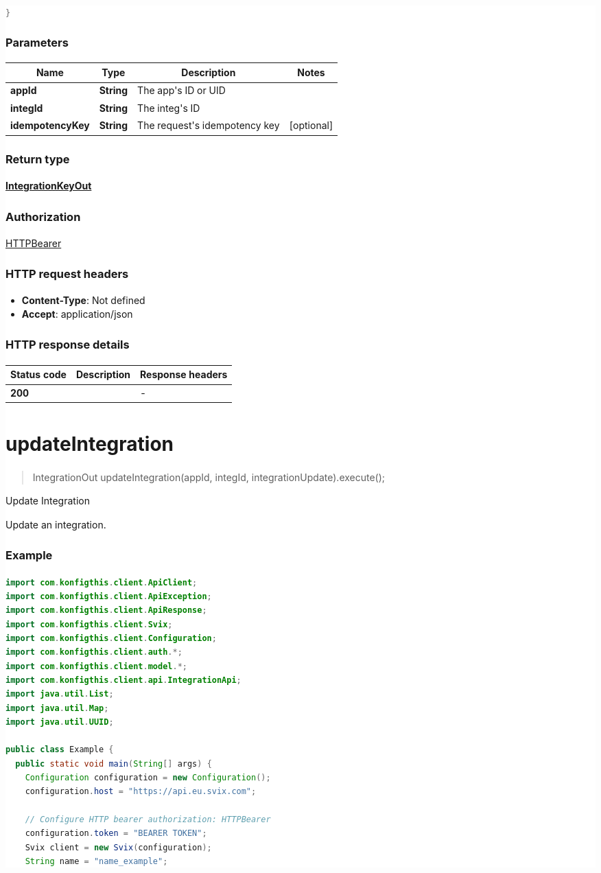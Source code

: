 ```java
}

```

### Parameters

| Name | Type | Description  | Notes |
|------------- | ------------- | ------------- | -------------|
| **appId** | **String**| The app&#39;s ID or UID | |
| **integId** | **String**| The integ&#39;s ID | |
| **idempotencyKey** | **String**| The request&#39;s idempotency key | [optional] |

### Return type

[**IntegrationKeyOut**](IntegrationKeyOut.md)

### Authorization

[HTTPBearer](../README.md#HTTPBearer)

### HTTP request headers

 - **Content-Type**: Not defined
 - **Accept**: application/json

### HTTP response details
| Status code | Description | Response headers |
|-------------|-------------|------------------|
| **200** |  |  -  |

<a name="updateIntegration"></a>
# **updateIntegration**
> IntegrationOut updateIntegration(appId, integId, integrationUpdate).execute();

Update Integration

Update an integration.

### Example
```java
import com.konfigthis.client.ApiClient;
import com.konfigthis.client.ApiException;
import com.konfigthis.client.ApiResponse;
import com.konfigthis.client.Svix;
import com.konfigthis.client.Configuration;
import com.konfigthis.client.auth.*;
import com.konfigthis.client.model.*;
import com.konfigthis.client.api.IntegrationApi;
import java.util.List;
import java.util.Map;
import java.util.UUID;

public class Example {
  public static void main(String[] args) {
    Configuration configuration = new Configuration();
    configuration.host = "https://api.eu.svix.com";
    
    // Configure HTTP bearer authorization: HTTPBearer
    configuration.token = "BEARER TOKEN";
    Svix client = new Svix(configuration);
    String name = "name_example";
```